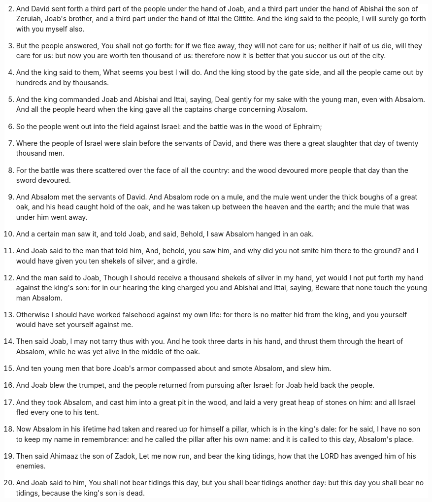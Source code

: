 2. And David sent forth a third part of the people under the hand of Joab, and a third part under the hand of Abishai the son of Zeruiah, Joab's brother, and a third part under the hand of Ittai the Gittite. And the king said to the people, I will surely go forth with you myself also.

3. But the people answered, You shall not go forth: for if we flee away, they will not care for us; neither if half of us die, will they care for us: but now you are worth ten thousand of us: therefore now it is better that you succor us out of the city.

4. And the king said to them, What seems you best I will do. And the king stood by the gate side, and all the people came out by hundreds and by thousands.

5. And the king commanded Joab and Abishai and Ittai, saying, Deal gently for my sake with the young man, even with Absalom. And all the people heard when the king gave all the captains charge concerning Absalom.

6. So the people went out into the field against Israel: and the battle was in the wood of Ephraim;

7. Where the people of Israel were slain before the servants of David, and there was there a great slaughter that day of twenty thousand men.

8. For the battle was there scattered over the face of all the country: and the wood devoured more people that day than the sword devoured.

9. And Absalom met the servants of David. And Absalom rode on a mule, and the mule went under the thick boughs of a great oak, and his head caught hold of the oak, and he was taken up between the heaven and the earth; and the mule that was under him went away.

10. And a certain man saw it, and told Joab, and said, Behold, I saw Absalom hanged in an oak.

11. And Joab said to the man that told him, And, behold, you saw him, and why did you not smite him there to the ground? and I would have given you ten shekels of silver, and a girdle.

12. And the man said to Joab, Though I should receive a thousand shekels of silver in my hand, yet would I not put forth my hand against the king's son: for in our hearing the king charged you and Abishai and Ittai, saying, Beware that none touch the young man Absalom.

13. Otherwise I should have worked falsehood against my own life: for there is no matter hid from the king, and you yourself would have set yourself against me.

14. Then said Joab, I may not tarry thus with you. And he took three darts in his hand, and thrust them through the heart of Absalom, while he was yet alive in the middle of the oak.

15. And ten young men that bore Joab's armor compassed about and smote Absalom, and slew him.

16. And Joab blew the trumpet, and the people returned from pursuing after Israel: for Joab held back the people.

17. And they took Absalom, and cast him into a great pit in the wood, and laid a very great heap of stones on him: and all Israel fled every one to his tent.

18. Now Absalom in his lifetime had taken and reared up for himself a pillar, which is in the king's dale: for he said, I have no son to keep my name in remembrance: and he called the pillar after his own name: and it is called to this day, Absalom's place.

19. Then said Ahimaaz the son of Zadok, Let me now run, and bear the king tidings, how that the LORD has avenged him of his enemies.

20. And Joab said to him, You shall not bear tidings this day, but you shall bear tidings another day: but this day you shall bear no tidings, because the king's son is dead.
